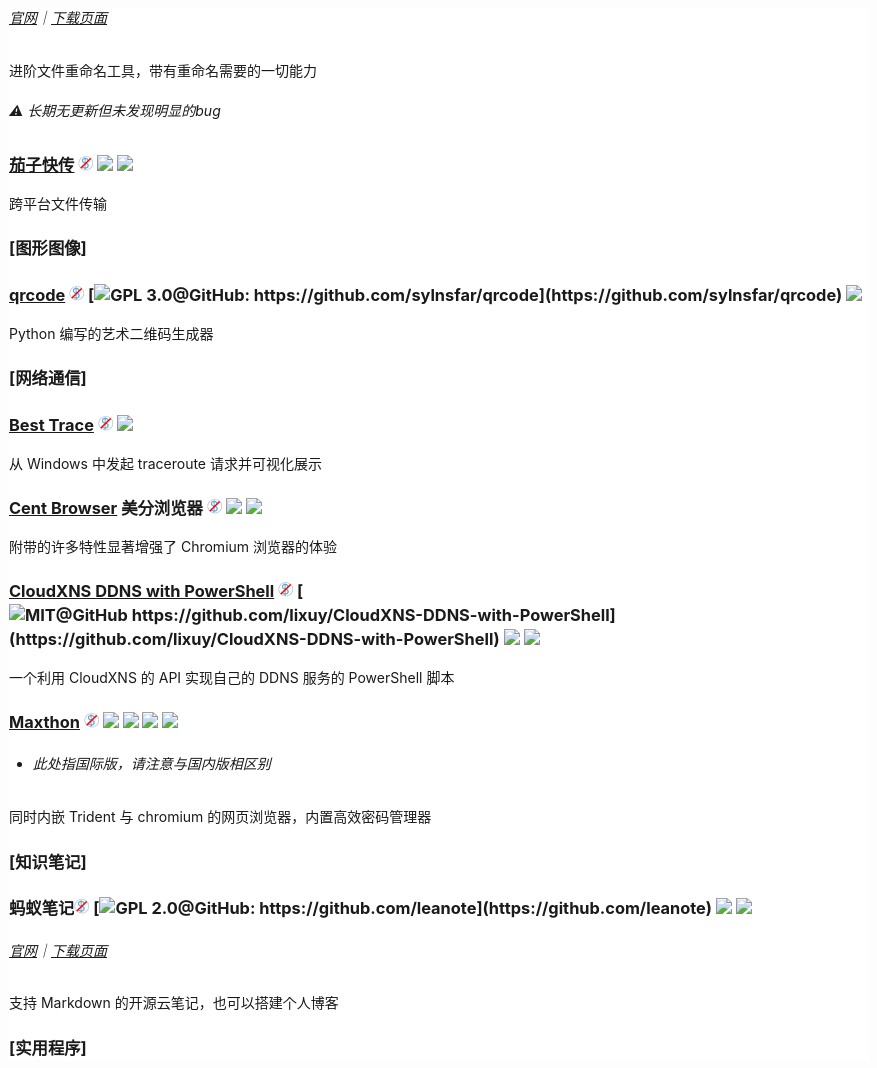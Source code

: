 ###### [官网](http://www.ffhome.com/category/works/ffrenamepro)｜[下载页面](http://www.ffhome.com/works/1406.html)

进阶文件重命名工具，带有重命名需要的一切能力

###### ⚠ 长期无更新但未发现明显的bug

### [茄子快传](http://www.ushareit.com/) ![](../assets/free.png) ![](../assets/earth-globe.png) ![](../assets/multi_platform.png)

跨平台文件传输

### \[图形图像\]

### [qrcode](https://github.com/sylnsfar/qrcode) ![](../assets/free.png) [![](../assets/open-source-icon.png "GPL 3.0@GitHub: https://github.com/sylnsfar/qrcode")](https://github.com/sylnsfar/qrcode) ![](../assets/united-states.png)

Python 编写的艺术二维码生成器

### \[网络通信\]

### [Best Trace](https://www.ipip.net/download.html) ![](../assets/free.png) ![](../assets/china.png)

从 Windows 中发起 traceroute 请求并可视化展示

### [Cent Browser](http://www.centbrowser.com/) 美分浏览器 ![](../assets/free.png) ![](../assets/earth-globe.png) ![](../assets/usb.png)

附带的许多特性显著增强了 Chromium 浏览器的体验

### [CloudXNS DDNS with PowerShell](https://03k.org/cloudxns-api-ddns.html) ![](../assets/free.png) [![](../assets/open-source-icon.png "MIT@GitHub https://github.com/lixuy/CloudXNS-DDNS-with-PowerShell")](https://github.com/lixuy/CloudXNS-DDNS-with-PowerShell) ![](../assets/united-states.png) ![](../assets/usb.png)

一个利用 CloudXNS 的 API 实现自己的 DDNS 服务的 PowerShell 脚本

### [Maxthon](http://www.maxthon.com/mx5/) ![](../assets/free.png) ![](../assets/china.png) ![](../assets/united-states.png) ![](../assets/usb.png) ![](../assets/multi_platform.png)

* ###### 此处指国际版，请注意与国内版相区别

同时内嵌 Trident 与 chromium 的网页浏览器，内置高效密码管理器

### \[知识笔记\]

### 蚂蚁笔记![](../assets/free.png) [![](../assets/open-source-icon.png "GPL 2.0@GitHub: https://github.com/leanote")](https://github.com/leanote) ![](../assets/earth-globe.png) ![](../assets/multi_platform.png)

###### [官网](https://leanote.com/)｜[下载页面](http://app.leanote.com/)

支持 Markdown 的开源云笔记，也可以搭建个人博客

### \[实用程序\]
